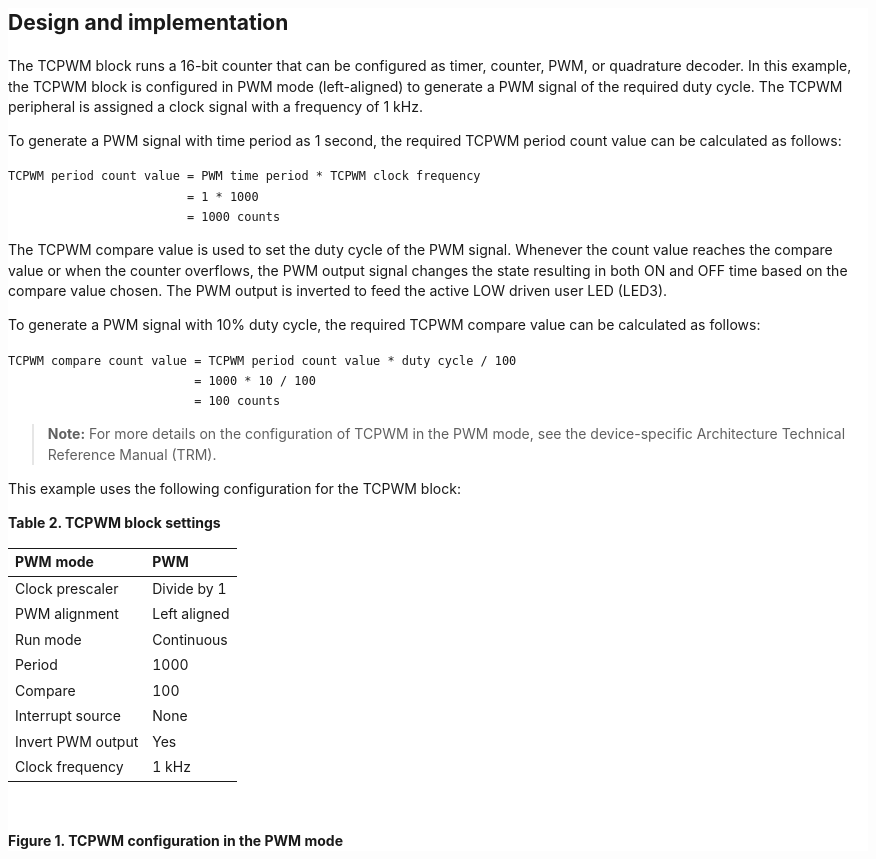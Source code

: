 
## Design and implementation

The TCPWM block runs a 16-bit counter that can be configured as timer, counter, PWM, or quadrature decoder. In this example, the TCPWM block is configured in PWM mode (left-aligned) to generate a PWM signal of the required duty cycle. The TCPWM peripheral is assigned a clock signal with a frequency of 1 kHz.

To generate a PWM signal with time period as 1 second, the required TCPWM period count value can be calculated as follows:

    TCPWM period count value = PWM time period * TCPWM clock frequency                    
                             = 1 * 1000
                             = 1000 counts 
                         
The TCPWM compare value is used to set the duty cycle of the PWM signal. Whenever the count value reaches the compare value or when the counter overflows, the PWM output signal changes the state resulting in both ON and OFF time based on the compare value chosen. The PWM output is inverted to feed the active LOW driven user LED (LED3). 

To generate a PWM signal with 10% duty cycle, the required TCPWM compare value can be calculated as follows:

    TCPWM compare count value = TCPWM period count value * duty cycle / 100                   
                              = 1000 * 10 / 100
                              = 100 counts 

> **Note:** For more details on the configuration of TCPWM in the PWM mode, see the device-specific Architecture Technical Reference Manual (TRM).

This example uses the following configuration for the TCPWM block:

**Table 2. TCPWM block settings**

   PWM mode           | PWM 
   :----------------- | :--------------------
   Clock prescaler    | Divide by 1 
   PWM alignment      | Left aligned
   Run mode           | Continuous 
   Period             | 1000
   Compare            | 100  
   Interrupt source   | None
   Invert PWM output  | Yes 
   Clock frequency    | 1 kHz

<br>

**Figure 1. TCPWM configuration in the PWM mode**
